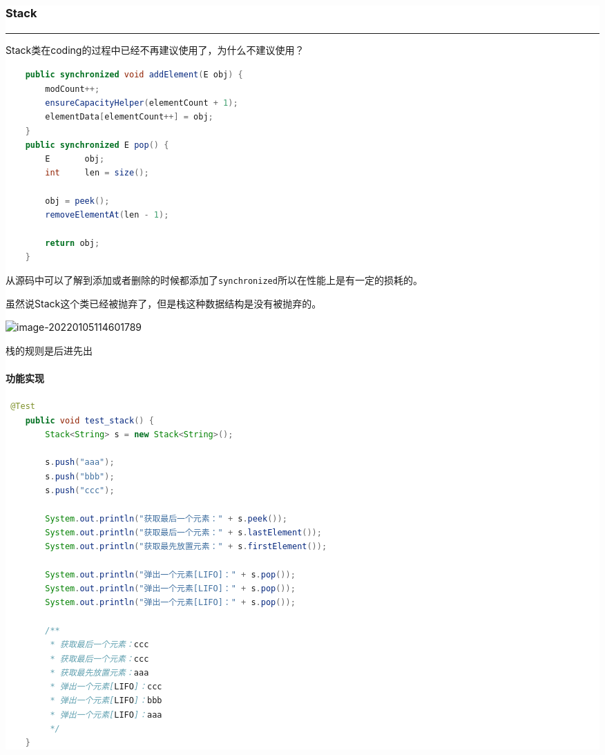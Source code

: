 ### Stack

------

Stack类在coding的过程中已经不再建议使用了，为什么不建议使用？

```java
    public synchronized void addElement(E obj) {
        modCount++;
        ensureCapacityHelper(elementCount + 1);
        elementData[elementCount++] = obj;
    }
    public synchronized E pop() {
        E       obj;
        int     len = size();

        obj = peek();
        removeElementAt(len - 1);

        return obj;
    }
```

从源码中可以了解到添加或者删除的时候都添加了`synchronized`所以在性能上是有一定的损耗的。

虽然说Stack这个类已经被抛弃了，但是栈这种数据结构是没有被抛弃的。

![image-20220105114601789](https://images-1258301517.cos.ap-nanjing.myqcloud.com/images/202201051146868.png)

栈的规则是后进先出

#### 功能实现

```java
 @Test
    public void test_stack() {
        Stack<String> s = new Stack<String>();

        s.push("aaa");
        s.push("bbb");
        s.push("ccc");

        System.out.println("获取最后一个元素：" + s.peek());
        System.out.println("获取最后一个元素：" + s.lastElement());
        System.out.println("获取最先放置元素：" + s.firstElement());

        System.out.println("弹出一个元素[LIFO]：" + s.pop());
        System.out.println("弹出一个元素[LIFO]：" + s.pop());
        System.out.println("弹出一个元素[LIFO]：" + s.pop());

        /**
         * 获取最后一个元素：ccc
         * 获取最后一个元素：ccc
         * 获取最先放置元素：aaa
         * 弹出一个元素[LIFO]：ccc
         * 弹出一个元素[LIFO]：bbb
         * 弹出一个元素[LIFO]：aaa
         */
    }
```
